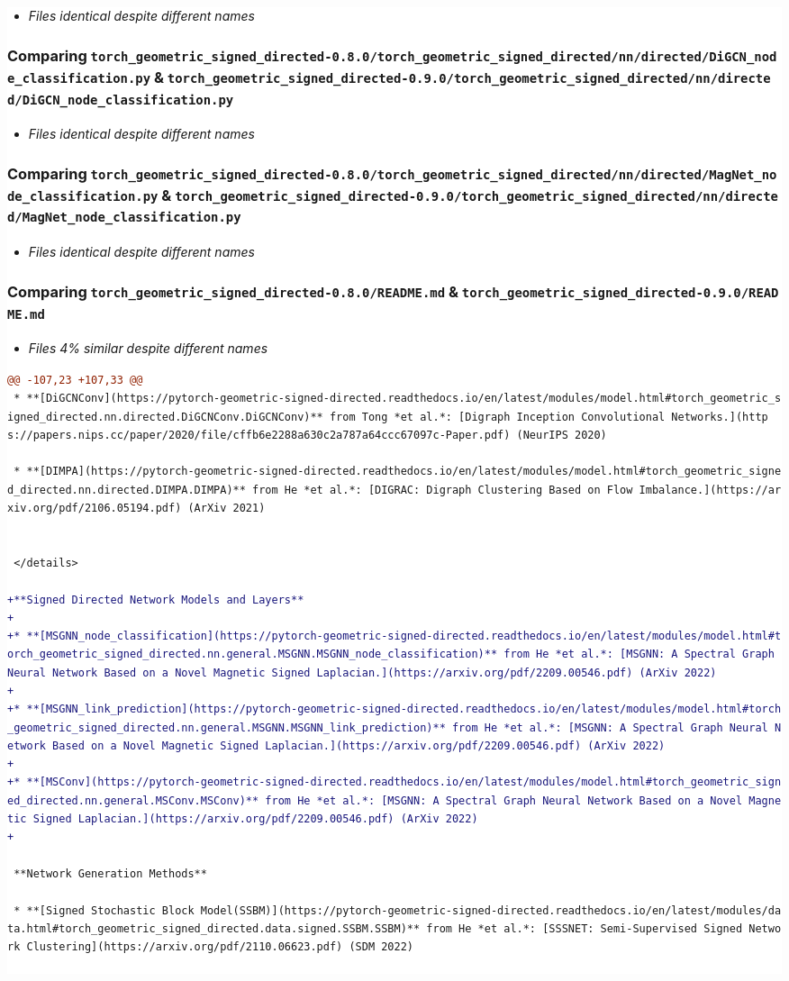  * *Files identical despite different names*

### Comparing `torch_geometric_signed_directed-0.8.0/torch_geometric_signed_directed/nn/directed/DiGCN_node_classification.py` & `torch_geometric_signed_directed-0.9.0/torch_geometric_signed_directed/nn/directed/DiGCN_node_classification.py`

 * *Files identical despite different names*

### Comparing `torch_geometric_signed_directed-0.8.0/torch_geometric_signed_directed/nn/directed/MagNet_node_classification.py` & `torch_geometric_signed_directed-0.9.0/torch_geometric_signed_directed/nn/directed/MagNet_node_classification.py`

 * *Files identical despite different names*

### Comparing `torch_geometric_signed_directed-0.8.0/README.md` & `torch_geometric_signed_directed-0.9.0/README.md`

 * *Files 4% similar despite different names*

```diff
@@ -107,23 +107,33 @@
 * **[DiGCNConv](https://pytorch-geometric-signed-directed.readthedocs.io/en/latest/modules/model.html#torch_geometric_signed_directed.nn.directed.DiGCNConv.DiGCNConv)** from Tong *et al.*: [Digraph Inception Convolutional Networks.](https://papers.nips.cc/paper/2020/file/cffb6e2288a630c2a787a64ccc67097c-Paper.pdf) (NeurIPS 2020)
 
 * **[DIMPA](https://pytorch-geometric-signed-directed.readthedocs.io/en/latest/modules/model.html#torch_geometric_signed_directed.nn.directed.DIMPA.DIMPA)** from He *et al.*: [DIGRAC: Digraph Clustering Based on Flow Imbalance.](https://arxiv.org/pdf/2106.05194.pdf) (ArXiv 2021)
   
 
 </details>
 
+**Signed Directed Network Models and Layers**
+
+* **[MSGNN_node_classification](https://pytorch-geometric-signed-directed.readthedocs.io/en/latest/modules/model.html#torch_geometric_signed_directed.nn.general.MSGNN.MSGNN_node_classification)** from He *et al.*: [MSGNN: A Spectral Graph Neural Network Based on a Novel Magnetic Signed Laplacian.](https://arxiv.org/pdf/2209.00546.pdf) (ArXiv 2022)
+
+* **[MSGNN_link_prediction](https://pytorch-geometric-signed-directed.readthedocs.io/en/latest/modules/model.html#torch_geometric_signed_directed.nn.general.MSGNN.MSGNN_link_prediction)** from He *et al.*: [MSGNN: A Spectral Graph Neural Network Based on a Novel Magnetic Signed Laplacian.](https://arxiv.org/pdf/2209.00546.pdf) (ArXiv 2022)
+
+* **[MSConv](https://pytorch-geometric-signed-directed.readthedocs.io/en/latest/modules/model.html#torch_geometric_signed_directed.nn.general.MSConv.MSConv)** from He *et al.*: [MSGNN: A Spectral Graph Neural Network Based on a Novel Magnetic Signed Laplacian.](https://arxiv.org/pdf/2209.00546.pdf) (ArXiv 2022)
+
 
 **Network Generation Methods**
 
 * **[Signed Stochastic Block Model(SSBM)](https://pytorch-geometric-signed-directed.readthedocs.io/en/latest/modules/data.html#torch_geometric_signed_directed.data.signed.SSBM.SSBM)** from He *et al.*: [SSSNET: Semi-Supervised Signed Network Clustering](https://arxiv.org/pdf/2110.06623.pdf) (SDM 2022)
 
```